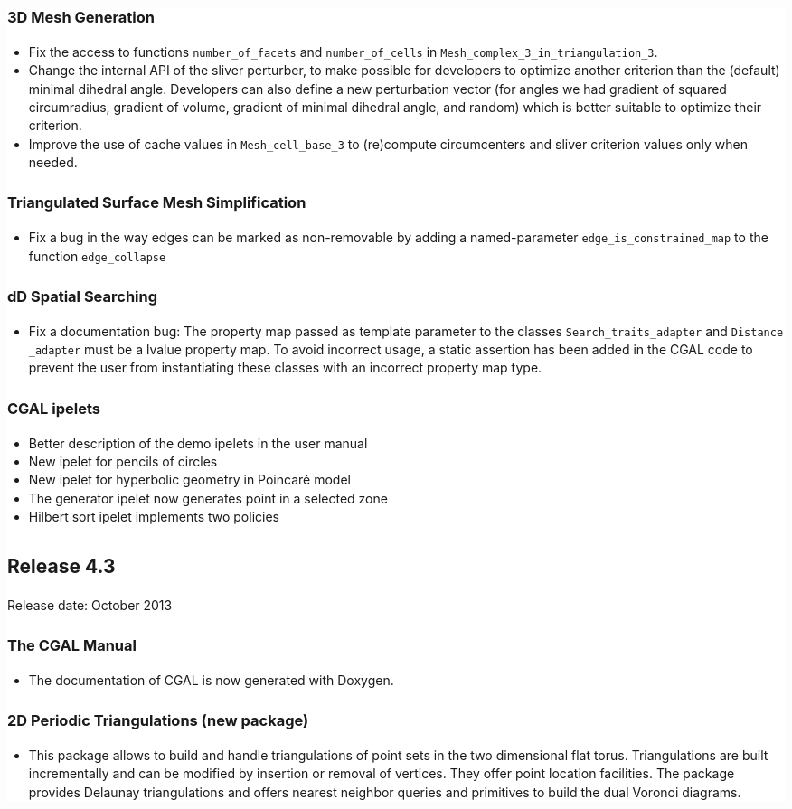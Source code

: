 ### 3D Mesh Generation

-   Fix the access to functions `number_of_facets` and `number_of_cells`
    in `Mesh_complex_3_in_triangulation_3`.
-   Change the internal API of the sliver perturber, to make possible
    for developers to optimize another criterion than the (default)
    minimal dihedral angle. Developers can also define a new
    perturbation vector (for angles we had gradient of squared
    circumradius, gradient of volume, gradient of minimal dihedral
    angle, and random) which is better suitable to optimize their
    criterion.
-   Improve the use of cache values in `Mesh_cell_base_3` to (re)compute
    circumcenters and sliver criterion values only when needed.

### Triangulated Surface Mesh Simplification

-   Fix a bug in the way edges can be marked as non-removable by adding
    a named-parameter `edge_is_constrained_map` to the function
    `edge_collapse`

### dD Spatial Searching

-   Fix a documentation bug: The property map passed as template
    parameter to the classes `Search_traits_adapter` and
    `Distance_adapter` must be a lvalue property map. To avoid incorrect
    usage, a static assertion has been added in the CGAL code to prevent
    the user from instantiating these classes with an incorrect property
    map type.

### CGAL ipelets

-   Better description of the demo ipelets in the user manual
-   New ipelet for pencils of circles
-   New ipelet for hyperbolic geometry in Poincaré model
-   The generator ipelet now generates point in a selected zone
-   Hilbert sort ipelet implements two policies

Release 4.3
-----------

Release date: October 2013

### The CGAL Manual

-   The documentation of CGAL is now generated with Doxygen.

### 2D Periodic Triangulations (new package)

-   This package allows to build and handle triangulations of point sets
    in the two dimensional flat torus. Triangulations are built
    incrementally and can be modified by insertion or removal of
    vertices. They offer point location facilities. The package provides
    Delaunay triangulations and offers nearest neighbor queries and
    primitives to build the dual Voronoi diagrams.

